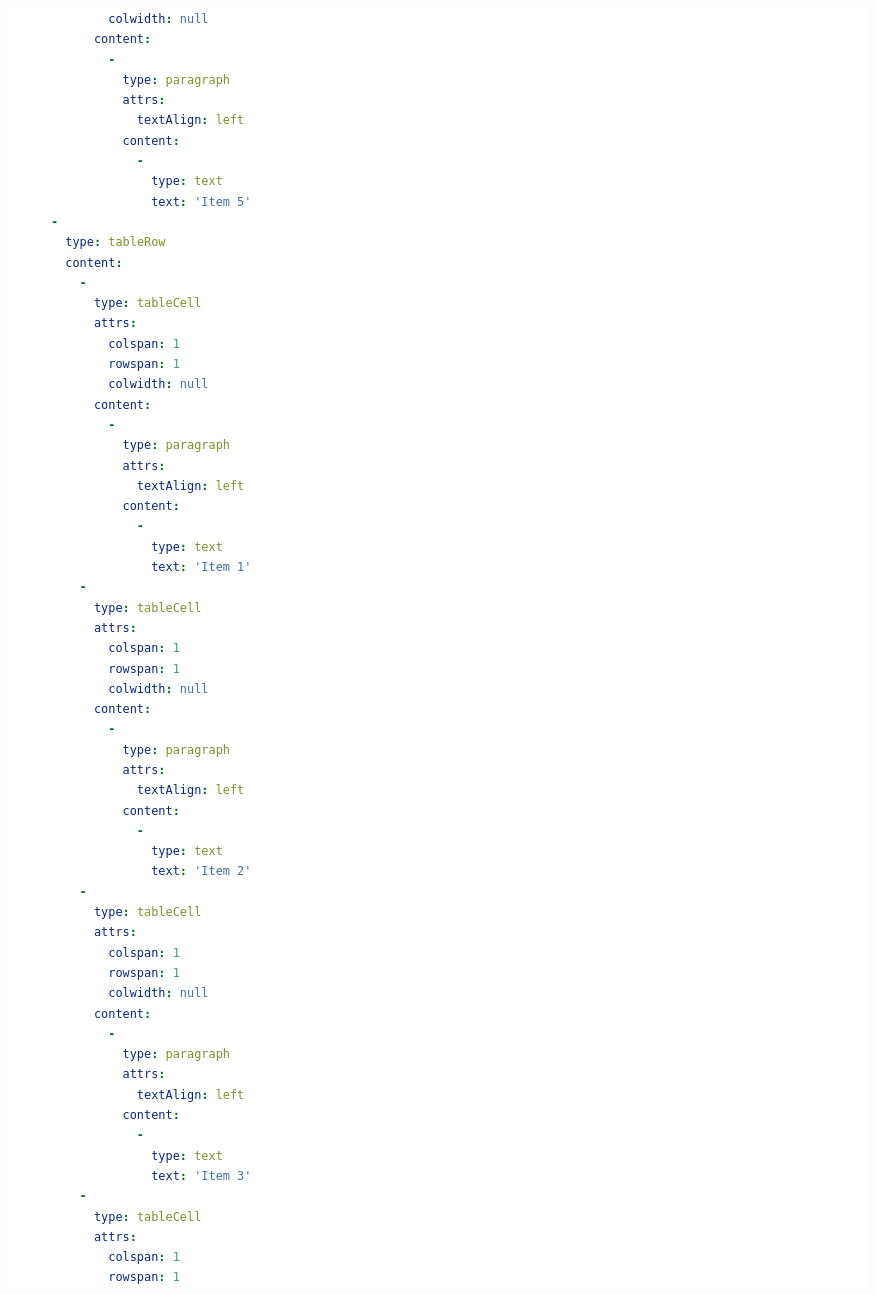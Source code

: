 ```yaml
              colwidth: null
            content:
              -
                type: paragraph
                attrs:
                  textAlign: left
                content:
                  -
                    type: text
                    text: 'Item 5'
      -
        type: tableRow
        content:
          -
            type: tableCell
            attrs:
              colspan: 1
              rowspan: 1
              colwidth: null
            content:
              -
                type: paragraph
                attrs:
                  textAlign: left
                content:
                  -
                    type: text
                    text: 'Item 1'
          -
            type: tableCell
            attrs:
              colspan: 1
              rowspan: 1
              colwidth: null
            content:
              -
                type: paragraph
                attrs:
                  textAlign: left
                content:
                  -
                    type: text
                    text: 'Item 2'
          -
            type: tableCell
            attrs:
              colspan: 1
              rowspan: 1
              colwidth: null
            content:
              -
                type: paragraph
                attrs:
                  textAlign: left
                content:
                  -
                    type: text
                    text: 'Item 3'
          -
            type: tableCell
            attrs:
              colspan: 1
              rowspan: 1
```